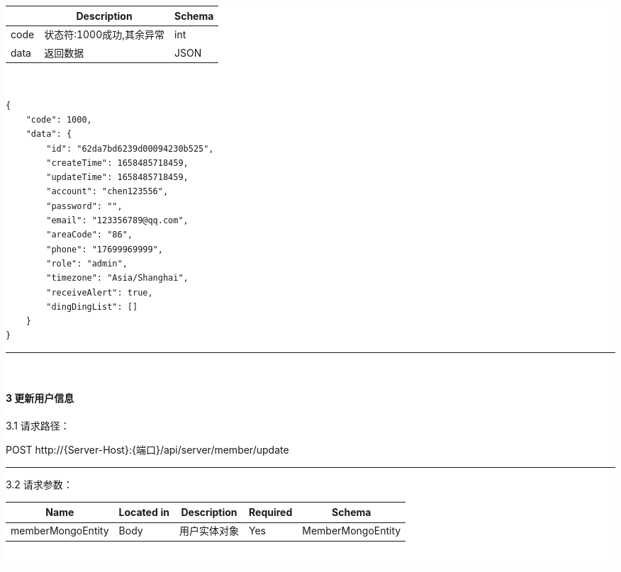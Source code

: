
|               |     Description    |           Schema              |  
| --------------|----------------------|---------------------------
| code        |   状态符:1000成功,其余异常 |         int              |    
| data       |         返回数据|       JSON                 |        


<br>



[comment]: <> (![img_41.png]&#40;../Images/register_r.png&#41;)

~~~
{
    "code": 1000,
    "data": {
        "id": "62da7bd6239d00094230b525",
        "createTime": 1658485718459,
        "updateTime": 1658485718459,
        "account": "chen123556",
        "password": "",
        "email": "123356789@qq.com",
        "areaCode": "86",
        "phone": "17699969999",
        "role": "admin",
        "timezone": "Asia/Shanghai",
        "receiveAlert": true,
        "dingDingList": []
    }
}
~~~


---


<br>

####  3 更新用户信息


3.1 请求路径：


POST http://{Server-Host}:{端口}/api/server/member/update

---

3.2 请求参数：

     



| Name                |     Located in     |           Description         |     Required    |        Schema   |
| -------------------|----------------------|-------------------------------|-----------------|-----------   |
| memberMongoEntity          |         Body           |            用户实体对象            |        Yes       |MemberMongoEntity        |


<br>


[comment]: <> (![img_39.png]&#40;../Images/login_r.png&#41;)
[comment]: <> (![img_43.png]&#40;../Images/update_r.png&#41;)
[comment]: <> (![img_45.png]&#40;../Images/findMemberData_r.png&#41;)
[comment]: <> (![img_47.png]&#40;../Images/findMemberCount_r.png&#41;)
[comment]: <> (---)
[comment]: <> (---)
[comment]: <> (## MemberMongoEntity)
[comment]: <> (|       Name         |     Type             |    Description      |)
[comment]: <> (| ------------       |----------            |---------------------|)
[comment]: <> (| account                 |   String             |         用户名          |)
[comment]: <> (| password             |   String             |         密码     |)
[comment]: <> (| email              |   String |         邮箱     |)
[comment]: <> (| areaCode               |   String             |         区号     |)
[comment]: <> (| phone         |   String             |         手机号     |)
[comment]: <> (| role           |   String             |         角色     |)
[comment]: <> (| timezone             |   String             |         时区     |)
[comment]: <> (| receiveAlert             |   boolean             |         是否接受警告     |)
[comment]: <> (| dingDingList             |   List\<String>             |         钉钉机器人列表     |)
[comment]: <> (---)
[comment]: <> (## MessageEntity)
[comment]: <> (|       Name         |     Type             |    Description      |)
[comment]: <> (| ------------       |----------            |---------------------|)
[comment]: <> (| Type                 |   String             |         消息类型          |)
[comment]: <> (| objectId             |   String             |         被操作的对象id     |)
[comment]: <> (| objectName              |   String |         被操作的对象名称     |)
[comment]: <> (| operatorId               |   String             |         操作者id     |)
[comment]: <> (| operatorName         |   String             |         操作者名称     |)
[comment]: <> (| eventId           |   String             |         所属事件组     |)
[comment]: <> (| List\<MessageStatus>             |   List             |         接受告警信息的人     |)
[comment]: <> (---)
[comment]: <> (---)